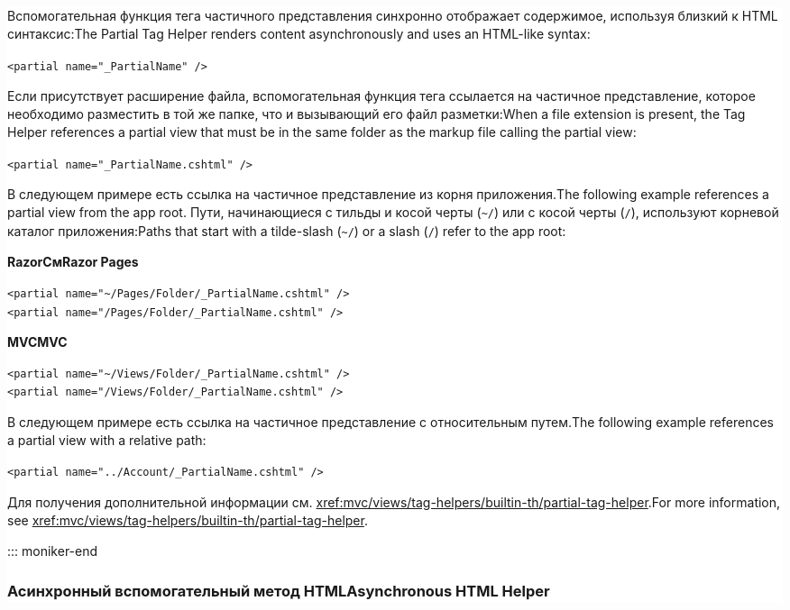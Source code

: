 <span data-ttu-id="c644d-152">Вспомогательная функция тега частичного представления синхронно отображает содержимое, используя близкий к HTML синтаксис:</span><span class="sxs-lookup"><span data-stu-id="c644d-152">The Partial Tag Helper renders content asynchronously and uses an HTML-like syntax:</span></span>

```cshtml
<partial name="_PartialName" />
```

<span data-ttu-id="c644d-153">Если присутствует расширение файла, вспомогательная функция тега ссылается на частичное представление, которое необходимо разместить в той же папке, что и вызывающий его файл разметки:</span><span class="sxs-lookup"><span data-stu-id="c644d-153">When a file extension is present, the Tag Helper references a partial view that must be in the same folder as the markup file calling the partial view:</span></span>

```cshtml
<partial name="_PartialName.cshtml" />
```

<span data-ttu-id="c644d-154">В следующем примере есть ссылка на частичное представление из корня приложения.</span><span class="sxs-lookup"><span data-stu-id="c644d-154">The following example references a partial view from the app root.</span></span> <span data-ttu-id="c644d-155">Пути, начинающиеся с тильды и косой черты (`~/`) или с косой черты (`/`), используют корневой каталог приложения:</span><span class="sxs-lookup"><span data-stu-id="c644d-155">Paths that start with a tilde-slash (`~/`) or a slash (`/`) refer to the app root:</span></span>

<span data-ttu-id="c644d-156">**RazorСм**</span><span class="sxs-lookup"><span data-stu-id="c644d-156">**Razor Pages**</span></span>

```cshtml
<partial name="~/Pages/Folder/_PartialName.cshtml" />
<partial name="/Pages/Folder/_PartialName.cshtml" />
```

<span data-ttu-id="c644d-157">**MVC**</span><span class="sxs-lookup"><span data-stu-id="c644d-157">**MVC**</span></span>

```cshtml
<partial name="~/Views/Folder/_PartialName.cshtml" />
<partial name="/Views/Folder/_PartialName.cshtml" />
```

<span data-ttu-id="c644d-158">В следующем примере есть ссылка на частичное представление с относительным путем.</span><span class="sxs-lookup"><span data-stu-id="c644d-158">The following example references a partial view with a relative path:</span></span>

```cshtml
<partial name="../Account/_PartialName.cshtml" />
```

<span data-ttu-id="c644d-159">Для получения дополнительной информации см. <xref:mvc/views/tag-helpers/builtin-th/partial-tag-helper>.</span><span class="sxs-lookup"><span data-stu-id="c644d-159">For more information, see <xref:mvc/views/tag-helpers/builtin-th/partial-tag-helper>.</span></span>

::: moniker-end

### <a name="asynchronous-html-helper"></a><span data-ttu-id="c644d-160">Асинхронный вспомогательный метод HTML</span><span class="sxs-lookup"><span data-stu-id="c644d-160">Asynchronous HTML Helper</span></span>
